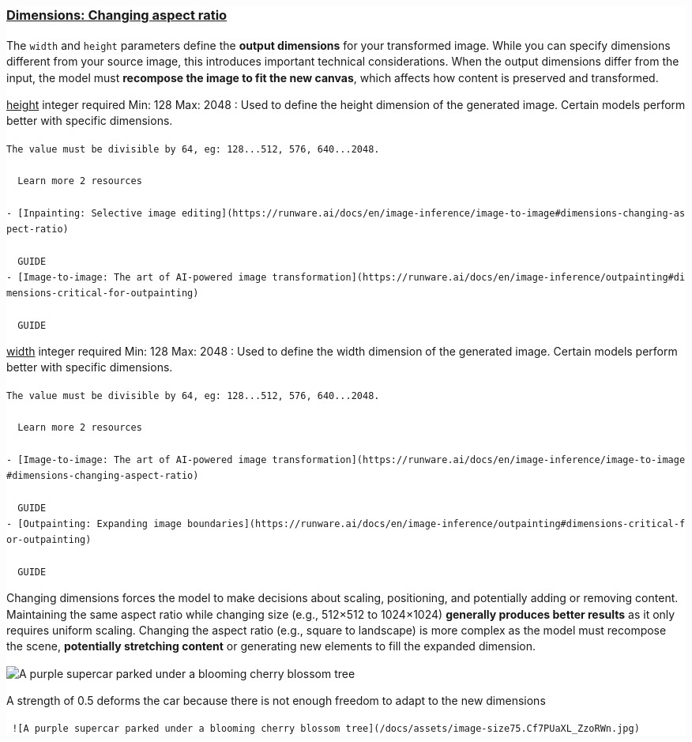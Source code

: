### [Dimensions: Changing aspect ratio](#dimensions-changing-aspect-ratio)

The `width` and `height` parameters define the **output dimensions** for your transformed image. While you can specify dimensions different from your source image, this introduces important technical considerations. When the output dimensions differ from the input, the model must **recompose the image to fit the new canvas**, which affects how content is preserved and transformed.

[height](https://runware.ai/docs/en/image-inference/api-reference#request-height) integer required Min: 128 Max: 2048
:   Used to define the height dimension of the generated image. Certain models perform better with specific dimensions.

    The value must be divisible by 64, eg: 128...512, 576, 640...2048.

      Learn more ⁨2⁩ resources 

    - [Inpainting: Selective image editing](https://runware.ai/docs/en/image-inference/image-to-image#dimensions-changing-aspect-ratio)

      GUIDE
    - [Image-to-image: The art of AI-powered image transformation](https://runware.ai/docs/en/image-inference/outpainting#dimensions-critical-for-outpainting)

      GUIDE

[width](https://runware.ai/docs/en/image-inference/api-reference#request-width) integer required Min: 128 Max: 2048
:   Used to define the width dimension of the generated image. Certain models perform better with specific dimensions.

    The value must be divisible by 64, eg: 128...512, 576, 640...2048.

      Learn more ⁨2⁩ resources 

    - [Image-to-image: The art of AI-powered image transformation](https://runware.ai/docs/en/image-inference/image-to-image#dimensions-changing-aspect-ratio)

      GUIDE
    - [Outpainting: Expanding image boundaries](https://runware.ai/docs/en/image-inference/outpainting#dimensions-critical-for-outpainting)

      GUIDE

Changing dimensions forces the model to make decisions about scaling, positioning, and potentially adding or removing content. Maintaining the same aspect ratio while changing size (e.g., 512×512 to 1024×1024) **generally produces better results** as it only requires uniform scaling. Changing the aspect ratio (e.g., square to landscape) is more complex as the model must recompose the scene, **potentially stretching content** or generating new elements to fill the expanded dimension.

![A purple supercar parked under a blooming cherry blossom tree](/docs/assets/image-size50.CS5tU2qt_ZNGnFw.jpg)  

A strength of 0.5 deforms the car because there is not enough freedom to adapt to the new dimensions

     ![A purple supercar parked under a blooming cherry blossom tree](/docs/assets/image-size75.Cf7PUaXL_ZzoRWn.jpg)  
